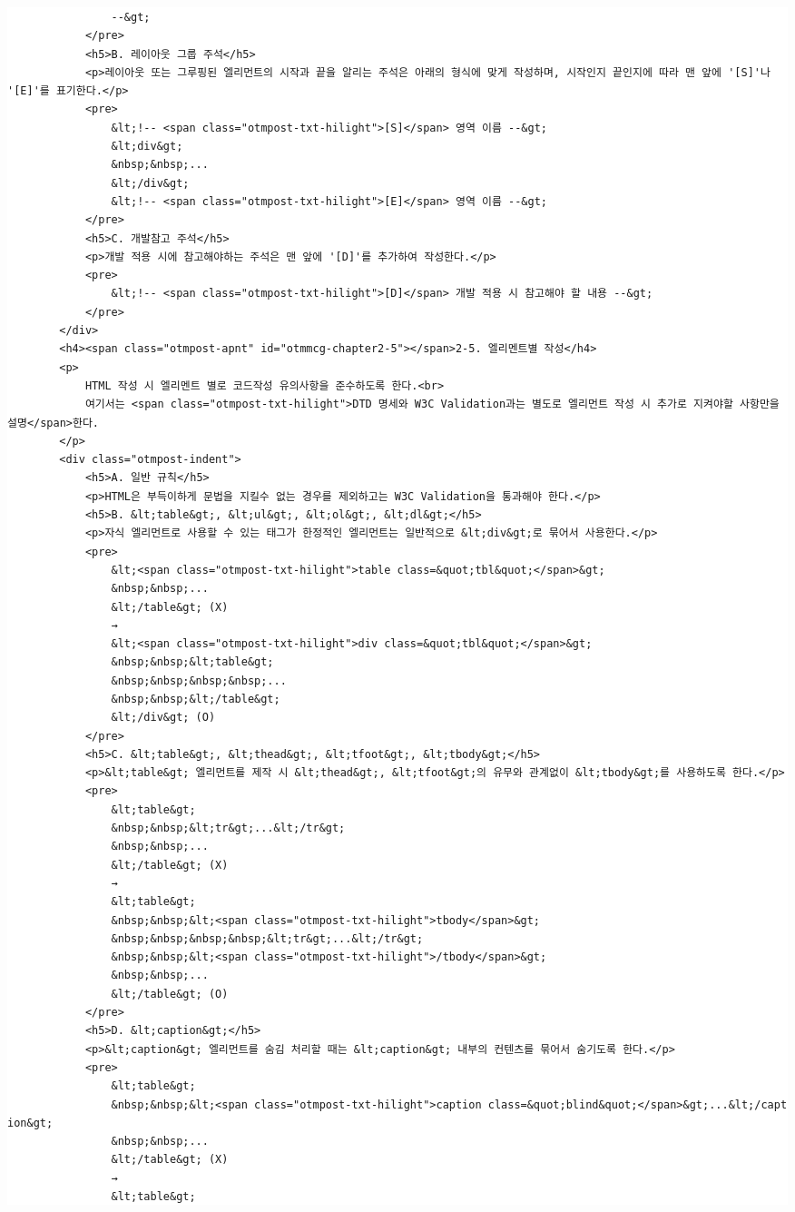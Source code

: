 					--&gt;
				</pre>
				<h5>B. 레이아웃 그룹 주석</h5>
				<p>레이아웃 또는 그루핑된 엘리먼트의 시작과 끝을 알리는 주석은 아래의 형식에 맞게 작성하며, 시작인지 끝인지에 따라 맨 앞에 '[S]'나 '[E]'를 표기한다.</p>
				<pre>
					&lt;!-- <span class="otmpost-txt-hilight">[S]</span> 영역 이름 --&gt;
					&lt;div&gt;
					&nbsp;&nbsp;...
					&lt;/div&gt;
					&lt;!-- <span class="otmpost-txt-hilight">[E]</span> 영역 이름 --&gt;
				</pre>
				<h5>C. 개발참고 주석</h5>
				<p>개발 적용 시에 참고해야하는 주석은 맨 앞에 '[D]'를 추가하여 작성한다.</p>
				<pre>
					&lt;!-- <span class="otmpost-txt-hilight">[D]</span> 개발 적용 시 참고해야 할 내용 --&gt;
				</pre>
			</div>
			<h4><span class="otmpost-apnt" id="otmmcg-chapter2-5"></span>2-5. 엘리멘트별 작성</h4>
			<p>
				HTML 작성 시 엘리멘트 별로 코드작성 유의사항을 준수하도록 한다.<br>
				여기서는 <span class="otmpost-txt-hilight">DTD 명세와 W3C Validation과는 별도로 엘리먼트 작성 시 추가로 지켜야할 사항만을 설명</span>한다.
			</p>
			<div class="otmpost-indent">
				<h5>A. 일반 규칙</h5>
				<p>HTML은 부득이하게 문법을 지킬수 없는 경우를 제외하고는 W3C Validation을 통과해야 한다.</p>
				<h5>B. &lt;table&gt;, &lt;ul&gt;, &lt;ol&gt;, &lt;dl&gt;</h5>
				<p>자식 엘리먼트로 사용할 수 있는 태그가 한정적인 엘리먼트는 일반적으로 &lt;div&gt;로 묶어서 사용한다.</p>
				<pre>
					&lt;<span class="otmpost-txt-hilight">table class=&quot;tbl&quot;</span>&gt;
					&nbsp;&nbsp;...
					&lt;/table&gt; (X)
					→
					&lt;<span class="otmpost-txt-hilight">div class=&quot;tbl&quot;</span>&gt;
					&nbsp;&nbsp;&lt;table&gt;
					&nbsp;&nbsp;&nbsp;&nbsp;...
					&nbsp;&nbsp;&lt;/table&gt;
					&lt;/div&gt; (O)
				</pre>
				<h5>C. &lt;table&gt;, &lt;thead&gt;, &lt;tfoot&gt;, &lt;tbody&gt;</h5>
				<p>&lt;table&gt; 엘리먼트를 제작 시 &lt;thead&gt;, &lt;tfoot&gt;의 유무와 관계없이 &lt;tbody&gt;를 사용하도록 한다.</p>
				<pre>
					&lt;table&gt;
					&nbsp;&nbsp;&lt;tr&gt;...&lt;/tr&gt;
					&nbsp;&nbsp;...
					&lt;/table&gt; (X)
					→
					&lt;table&gt;
					&nbsp;&nbsp;&lt;<span class="otmpost-txt-hilight">tbody</span>&gt;
					&nbsp;&nbsp;&nbsp;&nbsp;&lt;tr&gt;...&lt;/tr&gt;
					&nbsp;&nbsp;&lt;<span class="otmpost-txt-hilight">/tbody</span>&gt;
					&nbsp;&nbsp;...
					&lt;/table&gt; (O)
				</pre>
				<h5>D. &lt;caption&gt;</h5>
				<p>&lt;caption&gt; 엘리먼트를 숨김 처리할 때는 &lt;caption&gt; 내부의 컨텐츠를 묶어서 숨기도록 한다.</p>
				<pre>
					&lt;table&gt;
					&nbsp;&nbsp;&lt;<span class="otmpost-txt-hilight">caption class=&quot;blind&quot;</span>&gt;...&lt;/caption&gt;
					&nbsp;&nbsp;...
					&lt;/table&gt; (X)
					→
					&lt;table&gt;